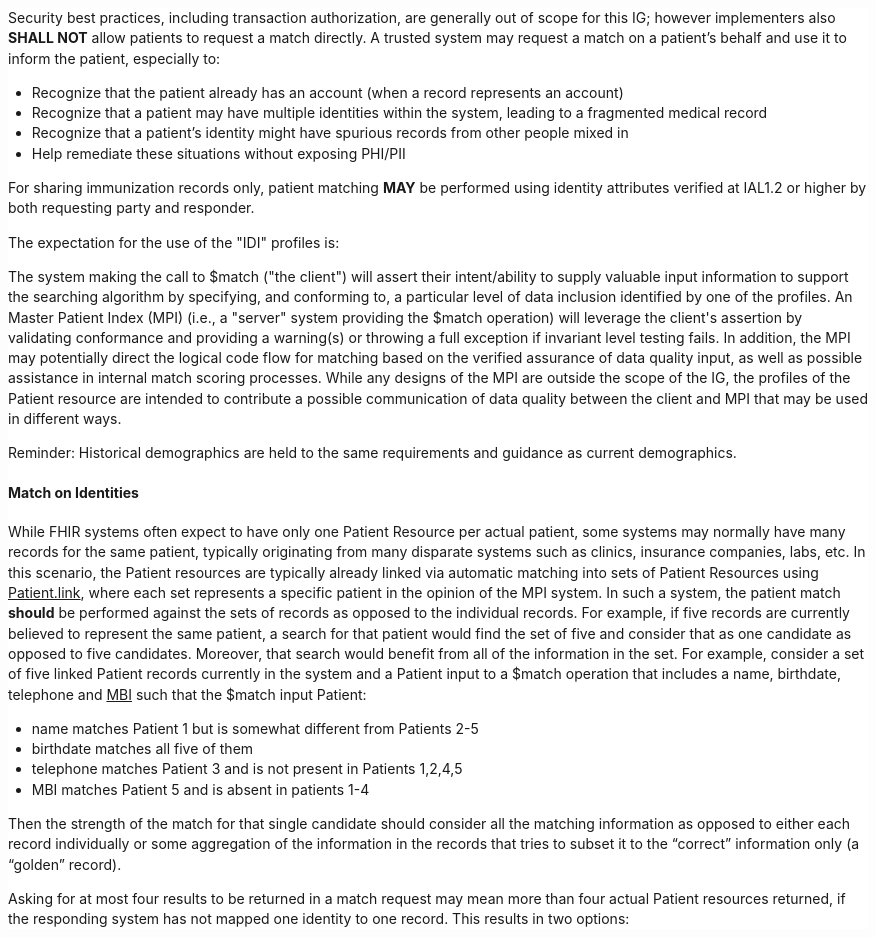 Security best practices, including transaction authorization, are generally out of scope for this IG; however implementers also **SHALL NOT** allow patients to request a match directly. A trusted system may request a match on a patient’s behalf and use it to inform the patient, especially to:  

- Recognize that the patient already has an account (when a record represents an account) 
- Recognize that a patient may have multiple identities within the system, leading to a fragmented medical record 
- Recognize that a patient’s identity might have spurious records from other people mixed in 
- Help remediate these situations without exposing PHI/PII 

For sharing immunization records only, patient matching **MAY** be performed using identity attributes verified at IAL1.2 or higher by both requesting party and responder. 

The expectation for the use of the "IDI" profiles is: 

The system making the call to $match ("the client") will assert their intent/ability to supply valuable input information to support the searching algorithm by specifying, and conforming to, a particular level of data inclusion identified by one of the profiles. An Master Patient Index (MPI) (i.e., a "server" system providing the $match operation) will leverage the client's assertion by validating conformance and providing a warning(s) or throwing a full exception if invariant level testing fails. In addition, the MPI may potentially direct the logical code flow for matching based on the verified assurance of data quality input, as well as possible assistance in internal match scoring processes. While any designs of the MPI are outside the scope of the IG, the profiles of the Patient resource are intended to contribute a possible communication of data quality between the client and MPI that may be used in different ways.

Reminder: Historical demographics are held to the same requirements and guidance as current demographics.

#### Match on Identities 

While FHIR systems often expect to have only one Patient Resource per actual patient, some systems may normally have many records for the same patient, typically originating from many disparate systems such as clinics, insurance companies, labs, etc. In this scenario, the Patient resources are typically already linked via automatic matching into sets of Patient Resources using [Patient.link](https://www.hl7.org/fhir/patient-definitions.html#Patient.link), where each set represents a specific patient in the opinion of the MPI system. In such a system, the patient match **should** be performed against the sets of records as opposed to the individual records. For example, if five records are currently believed to represent the same patient, a search for that patient would find the set of five and consider that as one candidate as opposed to five candidates. Moreover, that search would benefit from all of the information in the set. For example, consider a set of five linked Patient records currently in the system and a Patient input to a $match operation that includes a name, birthdate, telephone and [MBI](https://build.fhir.org/ig/HL7/fhir-identity-matching-ig/glossary.html) such that the $match input Patient: 

- name matches Patient 1 but is somewhat different from Patients 2-5 
- birthdate matches all five of them 
- telephone matches Patient 3 and is not present in Patients 1,2,4,5 
- MBI matches Patient 5 and is absent in patients 1-4 

Then the strength of the match for that single candidate should consider all the matching information as opposed to either each record individually or some aggregation of the information in the records that tries to subset it to the “correct” information only (a “golden” record). 

Asking for at most four results to be returned in a match request may mean more than four actual Patient resources returned, if the responding system has not mapped one identity to one record. This results in two options: 
